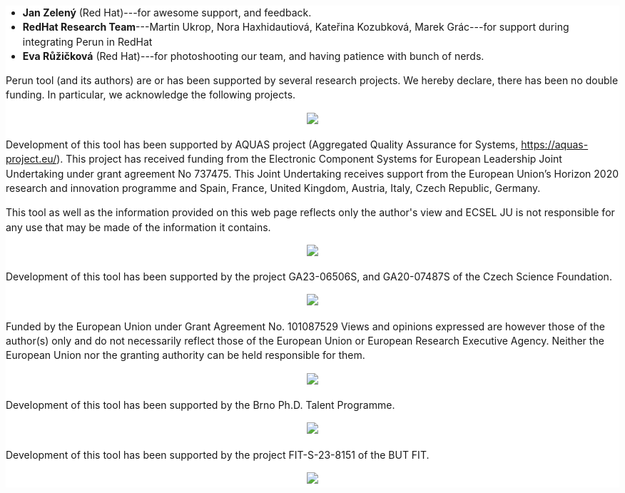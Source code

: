 -   **Jan Zelený** (Red Hat)---for awesome support, and feedback.
-   **RedHat Research Team**---Martin Ukrop, Nora Haxhidautiová, Kateřina Kozubková, Marek Grác---for support during integrating Perun in RedHat
-   **Eva Růžičková** (Red Hat)---for photoshooting our team, and having patience with bunch of nerds.

Perun tool (and its authors) are or has been supported by several research
projects. We hereby declare, there has been no double funding. In particular, we
acknowledge the following projects.

<p align="center">
  <img src="https://raw.githubusercontent.com/Perfexionists/perun/devel/figs/logo-eu.png">
</p>

Development of this tool has been supported by AQUAS project (Aggregated Quality Assurance for
Systems, https://aquas-project.eu/). This project has received funding from the Electronic Component
Systems for European Leadership Joint Undertaking under grant agreement No 737475. This Joint
Undertaking receives support from the European Union’s Horizon 2020 research and innovation
programme and Spain, France, United Kingdom, Austria, Italy, Czech Republic, Germany.

This tool as well as the information provided on this web page reflects only the author's view and
ECSEL JU is not responsible for any use that may be made of the information it contains.

<p align="center">
  <img src="https://raw.githubusercontent.com/Perfexionists/perun/devel/figs/logo-excel.gif">
</p>

Development of this tool has been supported by the project GA23-06506S, and
GA20-07487S of the Czech Science Foundation.

<p align="center">
  <img src="https://raw.githubusercontent.com/Perfexionists/perun/devel/figs/logo-gacr.jpg">
</p>

Funded by the European Union under Grant Agreement No. 101087529 Views and opinions expressed are however those of the author(s) only and do not necessarily reflect those of the European Union or European Research Executive Agency. Neither the European Union nor the granting authority can be held responsible for them.

<p align="center">
  <img src="https://raw.githubusercontent.com/Perfexionists/perun/devel/figs/logo-chess.png" width="75%">
</p>

Development of this tool has been supported by the Brno Ph.D. Talent Programme.

<p align="center">
  <img src="https://raw.githubusercontent.com/Perfexionists/perun/devel/figs/logo-jcmm.png">
</p>

Development of this tool has been supported by the project FIT-S-23-8151 of the BUT FIT.

<p align="center">
  <img src="https://raw.githubusercontent.com/Perfexionists/perun/devel/figs/logo-but.png" width="75%">
</p>